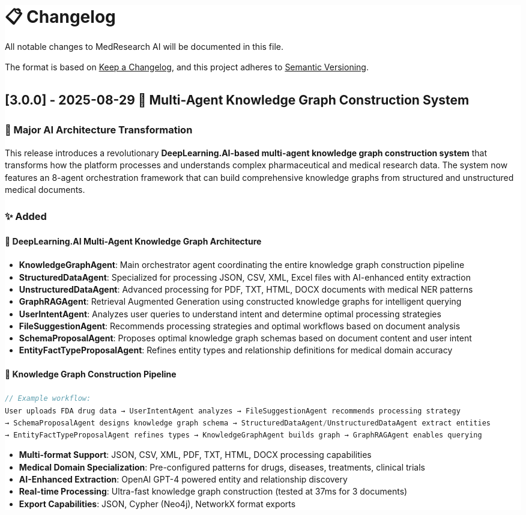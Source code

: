 # 📋 Changelog

All notable changes to MedResearch AI will be documented in this file.

The format is based on [Keep a Changelog](https://keepachangelog.com/en/1.0.0/),
and this project adheres to [Semantic Versioning](https://semver.org/spec/v2.0.0.html).

## [3.0.0] - 2025-08-29 🧠 Multi-Agent Knowledge Graph Construction System

### 🎯 Major AI Architecture Transformation

This release introduces a revolutionary **DeepLearning.AI-based multi-agent knowledge graph construction system** that transforms how the platform processes and understands complex pharmaceutical and medical research data. The system now features an 8-agent orchestration framework that can build comprehensive knowledge graphs from structured and unstructured medical documents.

### ✨ Added

#### 🤖 **DeepLearning.AI Multi-Agent Knowledge Graph Architecture**

- **KnowledgeGraphAgent**: Main orchestrator agent coordinating the entire knowledge graph construction pipeline
- **StructuredDataAgent**: Specialized for processing JSON, CSV, XML, Excel files with AI-enhanced entity extraction
- **UnstructuredDataAgent**: Advanced processing for PDF, TXT, HTML, DOCX documents with medical NER patterns
- **GraphRAGAgent**: Retrieval Augmented Generation using constructed knowledge graphs for intelligent querying
- **UserIntentAgent**: Analyzes user queries to understand intent and determine optimal processing strategies
- **FileSuggestionAgent**: Recommends processing strategies and optimal workflows based on document analysis
- **SchemaProposalAgent**: Proposes optimal knowledge graph schemas based on document content and user intent
- **EntityFactTypeProposalAgent**: Refines entity types and relationship definitions for medical domain accuracy

#### 🔗 **Knowledge Graph Construction Pipeline**

```javascript
// Example workflow:
User uploads FDA drug data → UserIntentAgent analyzes → FileSuggestionAgent recommends processing strategy 
→ SchemaProposalAgent designs knowledge graph schema → StructuredDataAgent/UnstructuredDataAgent extract entities 
→ EntityFactTypeProposalAgent refines types → KnowledgeGraphAgent builds graph → GraphRAGAgent enables querying
```

- **Multi-format Support**: JSON, CSV, XML, PDF, TXT, HTML, DOCX processing capabilities
- **Medical Domain Specialization**: Pre-configured patterns for drugs, diseases, treatments, clinical trials
- **AI-Enhanced Extraction**: OpenAI GPT-4 powered entity and relationship discovery
- **Real-time Processing**: Ultra-fast knowledge graph construction (tested at 37ms for 3 documents)
- **Export Capabilities**: JSON, Cypher (Neo4j), NetworkX format exports
